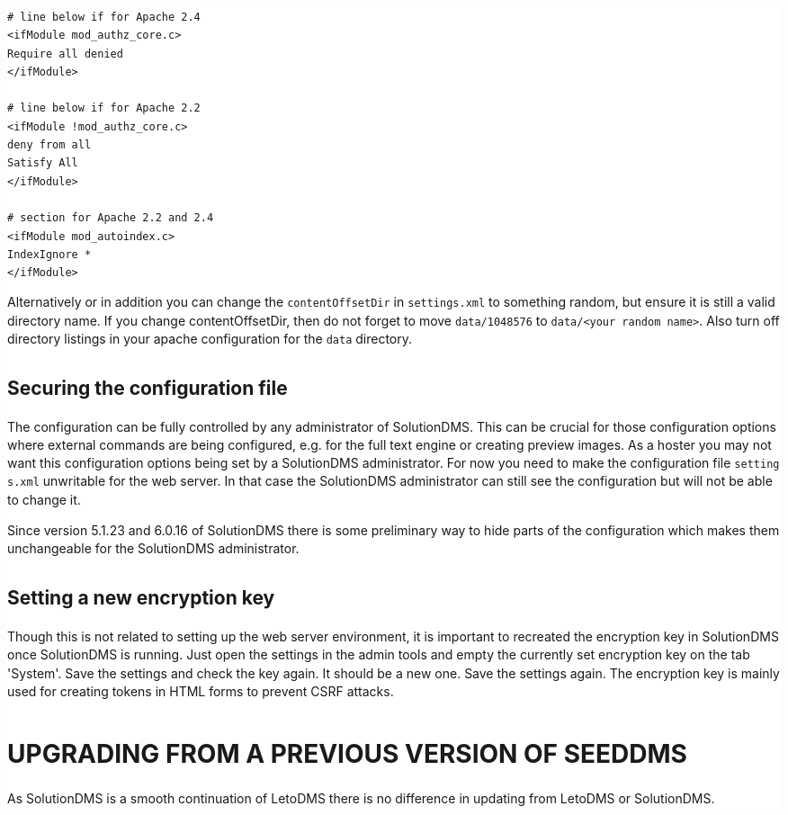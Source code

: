 ```
# line below if for Apache 2.4
<ifModule mod_authz_core.c>
Require all denied
</ifModule>

# line below if for Apache 2.2
<ifModule !mod_authz_core.c>
deny from all
Satisfy All
</ifModule>

# section for Apache 2.2 and 2.4
<ifModule mod_autoindex.c>
IndexIgnore *
</ifModule>
```

Alternatively or in addition you can change
the `contentOffsetDir` in `settings.xml` to something random, but ensure it
is still a valid directory name. If you change contentOffsetDir, then
do not forget to move `data/1048576` to `data/<your random name>`.
Also turn off directory listings in your apache configuration for the
`data` directory.


Securing the configuration file
---------------------------------

The configuration can be fully controlled by any administrator of SolutionDMS. This
can be crucial for those configuration options where external commands are
being configured, e.g. for the full text engine or creating preview images.
As a hoster you may not want this configuration options being set by a SolutionDMS
administrator. For now you need to make the configuration file `settings.xml`
unwritable for the web server. In that case the SolutionDMS administrator can
still see the configuration but will not be able to change it.

Since version 5.1.23 and 6.0.16 of SolutionDMS there is some preliminary way to
hide parts of the configuration which makes them unchangeable for the
SolutionDMS administrator.

Setting a new encryption key
------------------------------

Though this is not related to setting up the web server environment, it is
important to recreated the encryption key in SolutionDMS once SolutionDMS is running.
Just open the settings in the admin tools and empty the currently set
encryption key on the tab 'System'. Save the settings and check the key again.
It should be a new one. Save the settings again. The encryption key is
mainly used for creating tokens in HTML forms to prevent CSRF attacks.

UPGRADING FROM A PREVIOUS VERSION OF SEEDDMS
=============================================

As SolutionDMS is a smooth continuation of LetoDMS there is no difference
in updating from LetoDMS or SolutionDMS.
